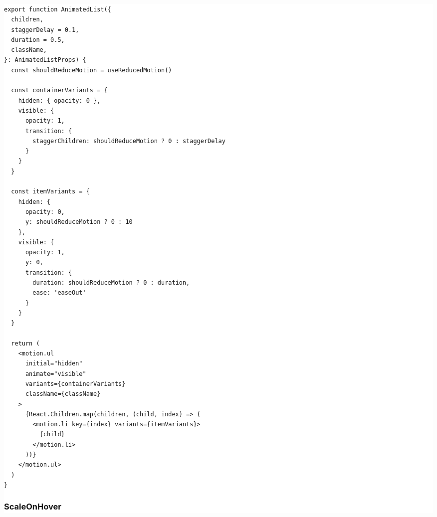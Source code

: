 ```tsx
export function AnimatedList({
  children,
  staggerDelay = 0.1,
  duration = 0.5,
  className,
}: AnimatedListProps) {
  const shouldReduceMotion = useReducedMotion()
  
  const containerVariants = {
    hidden: { opacity: 0 },
    visible: {
      opacity: 1,
      transition: {
        staggerChildren: shouldReduceMotion ? 0 : staggerDelay
      }
    }
  }
  
  const itemVariants = {
    hidden: { 
      opacity: 0,
      y: shouldReduceMotion ? 0 : 10
    },
    visible: { 
      opacity: 1,
      y: 0,
      transition: {
        duration: shouldReduceMotion ? 0 : duration,
        ease: 'easeOut'
      }
    }
  }

  return (
    <motion.ul
      initial="hidden"
      animate="visible"
      variants={containerVariants}
      className={className}
    >
      {React.Children.map(children, (child, index) => (
        <motion.li key={index} variants={itemVariants}>
          {child}
        </motion.li>
      ))}
    </motion.ul>
  )
}
```

### ScaleOnHover
